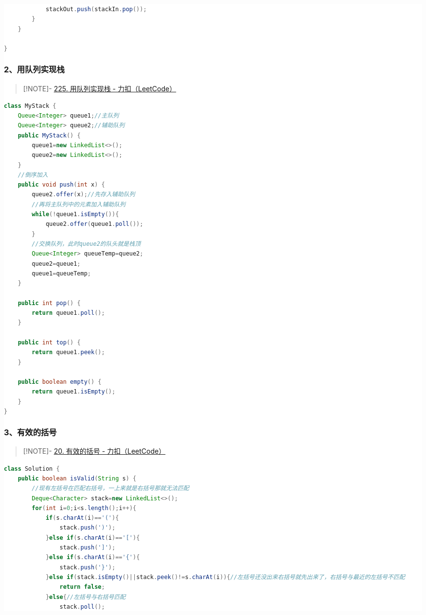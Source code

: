 ```java
            stackOut.push(stackIn.pop());
        }
    }

}
```
### 2、用队列实现栈

> [!NOTE]- [225. 用队列实现栈 - 力扣（LeetCode）](https://leetcode.cn/problems/implement-stack-using-queues/)
```java
class MyStack {
    Queue<Integer> queue1;//主队列
    Queue<Integer> queue2;//辅助队列
    public MyStack() {
        queue1=new LinkedList<>();
        queue2=new LinkedList<>();
    }
    //倒序加入
    public void push(int x) {
        queue2.offer(x);//先存入辅助队列
        //再将主队列中的元素加入辅助队列
        while(!queue1.isEmpty()){
            queue2.offer(queue1.poll());
        }
        //交换队列，此时queue2的队头就是栈顶
        Queue<Integer> queueTemp=queue2;
        queue2=queue1;
        queue1=queueTemp;
    }
    
    public int pop() {
        return queue1.poll();
    }
    
    public int top() {
        return queue1.peek();
    }
    
    public boolean empty() {
        return queue1.isEmpty();
    }
}
```

### 3、有效的括号

> [!NOTE]- [20. 有效的括号 - 力扣（LeetCode）](https://leetcode.cn/problems/valid-parentheses/)
```java
class Solution {
    public boolean isValid(String s) {
        //现有左括号在匹配右括号，一上来就是右括号那就无法匹配
        Deque<Character> stack=new LinkedList<>();
        for(int i=0;i<s.length();i++){
            if(s.charAt(i)=='('){
                stack.push(')');
            }else if(s.charAt(i)=='['){
                stack.push(']');
            }else if(s.charAt(i)=='{'){
                stack.push('}');
            }else if(stack.isEmpty()||stack.peek()!=s.charAt(i)){//左括号还没出来右括号就先出来了，右括号与最近的左括号不匹配
                return false;
            }else{//左括号与右括号匹配
                stack.poll();
```